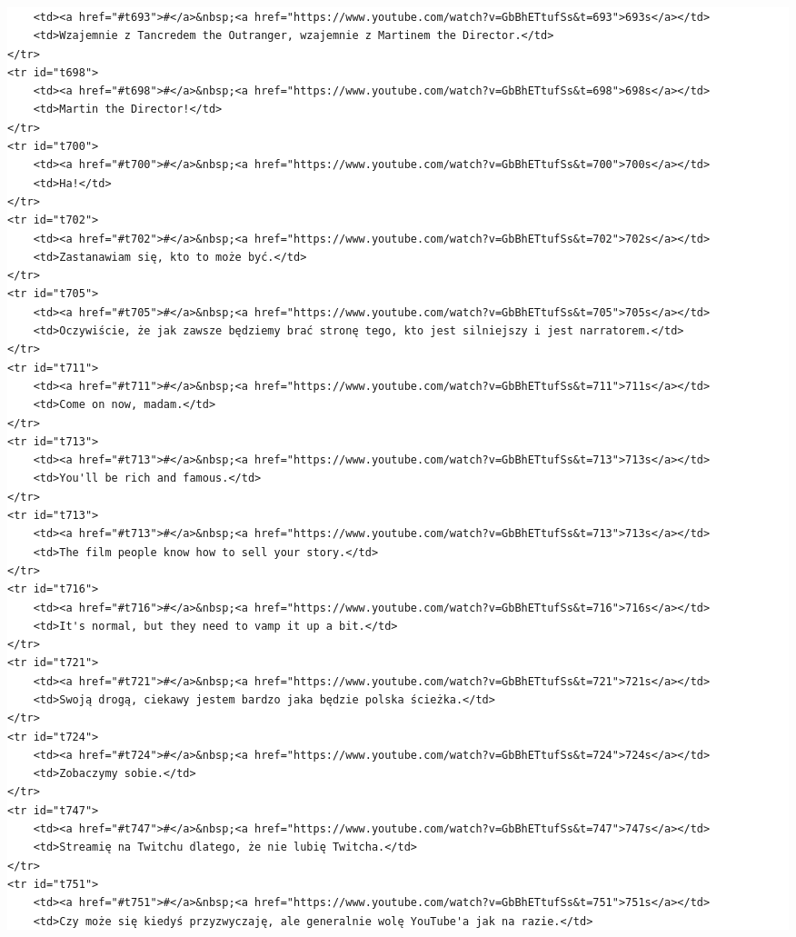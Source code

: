        <td><a href="#t693">#</a>&nbsp;<a href="https://www.youtube.com/watch?v=GbBhETtufSs&t=693">693s</a></td>
        <td>Wzajemnie z Tancredem the Outranger, wzajemnie z Martinem the Director.</td>
    </tr>
    <tr id="t698">
        <td><a href="#t698">#</a>&nbsp;<a href="https://www.youtube.com/watch?v=GbBhETtufSs&t=698">698s</a></td>
        <td>Martin the Director!</td>
    </tr>
    <tr id="t700">
        <td><a href="#t700">#</a>&nbsp;<a href="https://www.youtube.com/watch?v=GbBhETtufSs&t=700">700s</a></td>
        <td>Ha!</td>
    </tr>
    <tr id="t702">
        <td><a href="#t702">#</a>&nbsp;<a href="https://www.youtube.com/watch?v=GbBhETtufSs&t=702">702s</a></td>
        <td>Zastanawiam się, kto to może być.</td>
    </tr>
    <tr id="t705">
        <td><a href="#t705">#</a>&nbsp;<a href="https://www.youtube.com/watch?v=GbBhETtufSs&t=705">705s</a></td>
        <td>Oczywiście, że jak zawsze będziemy brać stronę tego, kto jest silniejszy i jest narratorem.</td>
    </tr>
    <tr id="t711">
        <td><a href="#t711">#</a>&nbsp;<a href="https://www.youtube.com/watch?v=GbBhETtufSs&t=711">711s</a></td>
        <td>Come on now, madam.</td>
    </tr>
    <tr id="t713">
        <td><a href="#t713">#</a>&nbsp;<a href="https://www.youtube.com/watch?v=GbBhETtufSs&t=713">713s</a></td>
        <td>You'll be rich and famous.</td>
    </tr>
    <tr id="t713">
        <td><a href="#t713">#</a>&nbsp;<a href="https://www.youtube.com/watch?v=GbBhETtufSs&t=713">713s</a></td>
        <td>The film people know how to sell your story.</td>
    </tr>
    <tr id="t716">
        <td><a href="#t716">#</a>&nbsp;<a href="https://www.youtube.com/watch?v=GbBhETtufSs&t=716">716s</a></td>
        <td>It's normal, but they need to vamp it up a bit.</td>
    </tr>
    <tr id="t721">
        <td><a href="#t721">#</a>&nbsp;<a href="https://www.youtube.com/watch?v=GbBhETtufSs&t=721">721s</a></td>
        <td>Swoją drogą, ciekawy jestem bardzo jaka będzie polska ścieżka.</td>
    </tr>
    <tr id="t724">
        <td><a href="#t724">#</a>&nbsp;<a href="https://www.youtube.com/watch?v=GbBhETtufSs&t=724">724s</a></td>
        <td>Zobaczymy sobie.</td>
    </tr>
    <tr id="t747">
        <td><a href="#t747">#</a>&nbsp;<a href="https://www.youtube.com/watch?v=GbBhETtufSs&t=747">747s</a></td>
        <td>Streamię na Twitchu dlatego, że nie lubię Twitcha.</td>
    </tr>
    <tr id="t751">
        <td><a href="#t751">#</a>&nbsp;<a href="https://www.youtube.com/watch?v=GbBhETtufSs&t=751">751s</a></td>
        <td>Czy może się kiedyś przyzwyczaję, ale generalnie wolę YouTube'a jak na razie.</td>